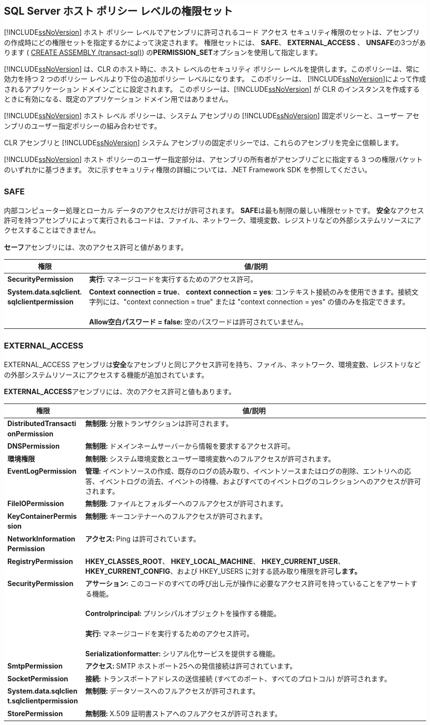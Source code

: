 ## <a name="sql-server-host-policy-level-permission-sets"></a>SQL Server ホスト ポリシー レベルの権限セット  
 
  [!INCLUDE[ssNoVersion](../../../includes/ssnoversion-md.md)] ホスト ポリシー レベルでアセンブリに許可されるコード アクセス セキュリティ権限のセットは、アセンブリの作成時にどの権限セットを指定するかによって決定されます。 権限セットには、 **SAFE**、 **EXTERNAL_ACCESS** 、 **UNSAFE**の3つがあります ( [CREATE ASSEMBLY &#40;transact-sql&#41;](../../../t-sql/statements/create-assembly-transact-sql.md)) の**PERMISSION_SET**オプションを使用して指定します。  
  
 
  [!INCLUDE[ssNoVersion](../../../includes/ssnoversion-md.md)] は、CLR のホスト時に、ホスト レベルのセキュリティ ポリシー レベルを提供します。このポリシーは、常に効力を持つ 2 つのポリシー レベルより下位の追加ポリシー レベルになります。 このポリシーは、 [!INCLUDE[ssNoVersion](../../../includes/ssnoversion-md.md)]によって作成されるアプリケーション ドメインごとに設定されます。 このポリシーは、[!INCLUDE[ssNoVersion](../../../includes/ssnoversion-md.md)] が CLR のインスタンスを作成するときに有効になる、既定のアプリケーション ドメイン用ではありません。  
  
 
  [!INCLUDE[ssNoVersion](../../../includes/ssnoversion-md.md)] ホスト レベル ポリシーは、システム アセンブリの [!INCLUDE[ssNoVersion](../../../includes/ssnoversion-md.md)] 固定ポリシーと、ユーザー アセンブリのユーザー指定ポリシーの組み合わせです。  
  
 CLR アセンブリと [!INCLUDE[ssNoVersion](../../../includes/ssnoversion-md.md)] システム アセンブリの固定ポリシーでは、これらのアセンブリを完全に信頼します。  
  
 
  [!INCLUDE[ssNoVersion](../../../includes/ssnoversion-md.md)] ホスト ポリシーのユーザー指定部分は、アセンブリの所有者がアセンブリごとに指定する 3 つの権限バケットのいずれかに基づきます。 次に示すセキュリティ権限の詳細については、.NET Framework SDK を参照してください。  
  
### <a name="safe"></a>SAFE  
 内部コンピューター処理とローカル データのアクセスだけが許可されます。 **SAFE**は最も制限の厳しい権限セットです。 **安全**なアクセス許可を持つアセンブリによって実行されるコードは、ファイル、ネットワーク、環境変数、レジストリなどの外部システムリソースにアクセスすることはできません。  
  
 **セーフ**アセンブリには、次のアクセス許可と値があります。  
  
|権限|値/説明|  
|----------------|-----------------------------|  
|**SecurityPermission**|**実行:** マネージコードを実行するためのアクセス許可。|  
|**System.data.sqlclient.sqlclientpermission**|**Context connection = true**、 **context connection = yes**: コンテキスト接続のみを使用できます。接続文字列には、"context connection = true" または "context connection = yes" の値のみを指定できます。<br /><br /> **Allow空白パスワード = false:** 空のパスワードは許可されていません。|  
  
### <a name="external_access"></a>EXTERNAL_ACCESS  
 EXTERNAL_ACCESS アセンブリは**安全**なアセンブリと同じアクセス許可を持ち、ファイル、ネットワーク、環境変数、レジストリなどの外部システムリソースにアクセスする機能が追加されています。  
  
 **EXTERNAL_ACCESS**アセンブリには、次のアクセス許可と値もあります。  
  
|権限|値/説明|  
|----------------|-----------------------------|  
|**DistributedTransactionPermission**|**無制限:** 分散トランザクションは許可されます。|  
|**DNSPermission**|**無制限:** ドメインネームサーバーから情報を要求するアクセス許可。|  
|**環境権限**|**無制限:** システム環境変数とユーザー環境変数へのフルアクセスが許可されます。|  
|**EventLogPermission**|**管理:** イベントソースの作成、既存のログの読み取り、イベントソースまたはログの削除、エントリへの応答、イベントログの消去、イベントの待機、およびすべてのイベントログのコレクションへのアクセスが許可されます。|  
|**FileIOPermission**|**無制限:** ファイルとフォルダーへのフルアクセスが許可されます。|  
|**KeyContainerPermission**|**無制限:** キーコンテナーへのフルアクセスが許可されます。|  
|**NetworkInformationPermission**|**アクセス:** Ping は許可されています。|  
|**RegistryPermission**|**HKEY_CLASSES_ROOT**、 **HKEY_LOCAL_MACHINE**、 **HKEY_CURRENT_USER**、 **HKEY_CURRENT_CONFIG**、および HKEY_USERS に対する読み取り権限を許可**します。**|  
|**SecurityPermission**|**アサーション:** このコードのすべての呼び出し元が操作に必要なアクセス許可を持っていることをアサートする機能。<br /><br /> **Controlprincipal:** プリンシパルオブジェクトを操作する機能。<br /><br /> **実行:** マネージコードを実行するためのアクセス許可。<br /><br /> **Serializationformatter:** シリアル化サービスを提供する機能。|  
|**SmtpPermission**|**アクセス:** SMTP ホストポート25への発信接続は許可されています。|  
|**SocketPermission**|**接続:** トランスポートアドレスの送信接続 (すべてのポート、すべてのプロトコル) が許可されます。|  
|**System.data.sqlclient.sqlclientpermission**|**無制限:** データソースへのフルアクセスが許可されます。|  
|**StorePermission**|**無制限:** X.509 証明書ストアへのフルアクセスが許可されます。|  